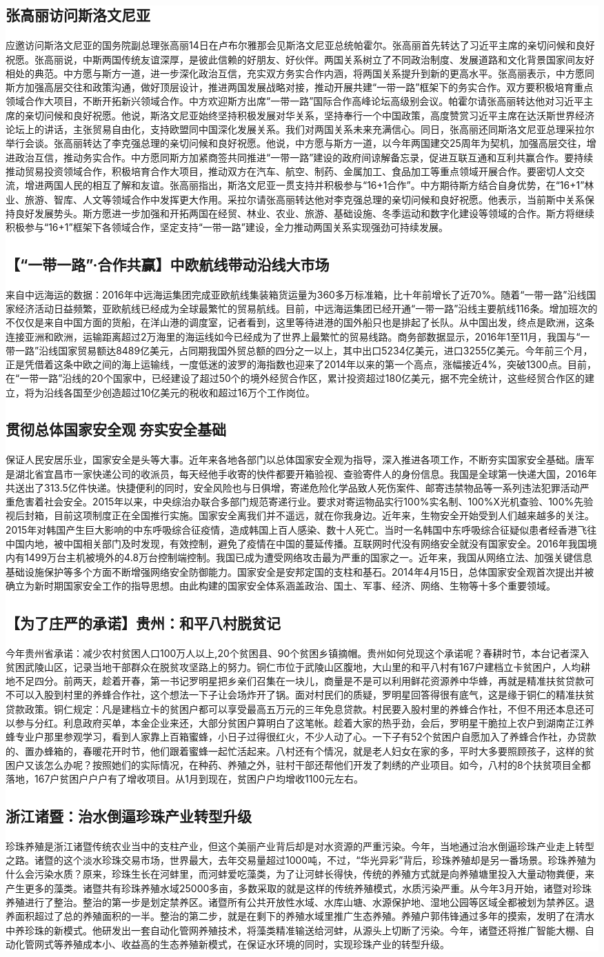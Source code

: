 
## 张高丽访问斯洛文尼亚


应邀访问斯洛文尼亚的国务院副总理张高丽14日在卢布尔雅那会见斯洛文尼亚总统帕霍尔。张高丽首先转达了习近平主席的亲切问候和良好祝愿。张高丽说，中斯两国传统友谊深厚，是彼此信赖的好朋友、好伙伴。两国关系树立了不同政治制度、发展道路和文化背景国家间友好相处的典范。中方愿与斯方一道，进一步深化政治互信，充实双方务实合作内涵，将两国关系提升到新的更高水平。张高丽表示，中方愿同斯方加强高层交往和政策沟通，做好顶层设计，推进两国发展战略对接，推动开展共建“一带一路”框架下的务实合作。双方要积极培育重点领域合作大项目，不断开拓新兴领域合作。中方欢迎斯方出席“一带一路”国际合作高峰论坛高级别会议。帕霍尔请张高丽转达他对习近平主席的亲切问候和良好祝愿。他说，斯洛文尼亚始终坚持积极发展对华关系，坚持奉行一个中国政策，高度赞赏习近平主席在达沃斯世界经济论坛上的讲话，主张贸易自由化，支持欧盟同中国深化发展关系。我们对两国关系未来充满信心。同日，张高丽还同斯洛文尼亚总理采拉尔举行会谈。张高丽转达了李克强总理的亲切问候和良好祝愿。他说，中方愿与斯方一道，以今年两国建交25周年为契机，加强高层交往，增进政治互信，推动务实合作。中方愿同斯方加紧商签共同推进“一带一路”建设的政府间谅解备忘录，促进互联互通和互利共赢合作。要持续推动贸易投资领域合作，积极培育合作大项目，推动双方在汽车、航空、制药、金属加工、食品加工等重点领域开展合作。要密切人文交流，增进两国人民的相互了解和友谊。张高丽指出，斯洛文尼亚一贯支持并积极参与“16+1合作”。中方期待斯方结合自身优势，在“16+1”林业、旅游、智库、人文等领域合作中发挥更大作用。采拉尔请张高丽转达他对李克强总理的亲切问候和良好祝愿。他表示，当前斯中关系保持良好发展势头。斯方愿进一步加强和开拓两国在经贸、林业、农业、旅游、基础设施、冬季运动和数字化建设等领域的合作。斯方将继续积极参与“16+1”框架下各领域合作，坚定支持“一带一路”建设，全力推动两国关系实现强劲可持续发展。


## 【“一带一路”·合作共赢】中欧航线带动沿线大市场


来自中远海运的数据：2016年中远海运集团完成亚欧航线集装箱货运量为360多万标准箱，比十年前增长了近70%。随着“一带一路”沿线国家经济活动日益频繁，亚欧航线已经成为全球最繁忙的贸易航线。目前，中远海运集团已经开通“一带一路”沿线主要航线116条。增加班次的不仅仅是来自中国方面的货船，在洋山港的调度室，记者看到，这里等待进港的国外船只也是排起了长队。从中国出发，终点是欧洲，这条连接亚洲和欧洲，运输距离超过2万海里的海运线如今已经成为了世界上最繁忙的贸易线路。商务部数据显示，2016年1至11月，我国与“一带一路”沿线国家贸易额达8489亿美元，占同期我国外贸总额的四分之一以上，其中出口5234亿美元，进口3255亿美元。今年前三个月，正是凭借着这条中欧之间的海上运输线，一度低迷的波罗的海指数也迎来了2014年以来的第一个高点，涨幅接近4%，突破1300点。目前，在“一带一路”沿线的20个国家中，已经建设了超过50个的境外经贸合作区，累计投资超过180亿美元，据不完全统计，这些经贸合作区的建立，将为沿线各国至少创造超过10亿美元的税收和超过16万个工作岗位。


## 贯彻总体国家安全观 夯实安全基础


保证人民安居乐业，国家安全是头等大事。近年来各地各部门以总体国家安全观为指导，深入推进各项工作，不断夯实国家安全基础。唐军是湖北省宜昌市一家快递公司的收派员，每天经他手收寄的快件都要开箱验视、查验寄件人的身份信息。我国是全球第一快递大国，2016年共送出了313.5亿件快递。快捷便利的同时，安全风险也与日俱增，寄递危险化学品致人死伤案件、邮寄违禁物品等一系列违法犯罪活动严重危害着社会安全。2015年以来，中央综治办联合多部门规范寄递行业。要求对寄运物品实行100%实名制、100%X光机查验、100%先验视后封箱，目前这项制度正在全国推行实施。国家安全离我们并不遥远，就在你我身边。近年来，生物安全开始受到人们越来越多的关注。2015年对韩国产生巨大影响的中东呼吸综合征疫情，造成韩国上百人感染、数十人死亡。当时一名韩国中东呼吸综合征疑似患者经香港飞往中国内地，被中国相关部门及时发现，有效控制，避免了疫情在中国的蔓延传播。互联网时代没有网络安全就没有国家安全。2016年我国境内有1499万台主机被境外的4.8万台控制端控制。我国已成为遭受网络攻击最为严重的国家之一。近年来，我国从网络立法、加强关键信息基础设施保护等多个方面不断增强网络安全防御能力。国家安全是安邦定国的支柱和基石。2014年4月15日，总体国家安全观首次提出并被确立为新时期国家安全工作的指导思想。由此构建的国家安全体系涵盖政治、国土、军事、经济、网络、生物等十多个重要领域。


## 【为了庄严的承诺】贵州：和平八村脱贫记


今年贵州省承诺：减少农村贫困人口100万人以上,20个贫困县、90个贫困乡镇摘帽。贵州如何兑现这个承诺呢？春耕时节，本台记者深入贫困武陵山区，记录当地干部群众在脱贫攻坚路上的努力。铜仁市位于武陵山区腹地，大山里的和平八村有167户建档立卡贫困户，人均耕地不足四分。前两天，趁着开春，第一书记罗明星把乡亲们召集在一块儿，商量是不是可以利用鲜花资源养中华蜂，再就是精准扶贫贷款可不可以入股到村里的养蜂合作社，这个想法一下子让会场炸开了锅。面对村民们的质疑，罗明星回答得很有底气，这是缘于铜仁的精准扶贫贷款政策。铜仁规定：凡是建档立卡的贫困户都可以享受最高五万元的三年免息贷款。村民要入股村里的养蜂合作社，不但不用还本息还可以参与分红。利息政府买单，本金企业来还，大部分贫困户算明白了这笔帐。趁着大家的热乎劲，会后，罗明星干脆拉上农户到湖南芷江养蜂专业户那里参观学习，看到人家靠上百箱蜜蜂，小日子过得很红火，不少人动了心。一下子有52个贫困户自愿加入了养蜂合作社，办贷款的、置办蜂箱的，春暖花开时节，他们跟着蜜蜂一起忙活起来。八村还有个情况，就是老人妇女在家的多，平时大多要照顾孩子，这样的贫困户又该怎么办呢？按照她们的实际情况，在种药、养殖之外，驻村干部还帮他们开发了刺绣的产业项目。如今，八村的8个扶贫项目全都落地，167户贫困户户户有了增收项目。从1月到现在，贫困户户均增收1100元左右。


## 浙江诸暨：治水倒逼珍珠产业转型升级


珍珠养殖是浙江诸暨传统农业当中的支柱产业，但这个美丽产业背后却是对水资源的严重污染。今年，当地通过治水倒逼珍珠产业走上转型之路。诸暨的这个淡水珍珠交易市场，世界最大，去年交易量超过1000吨，不过，“华光异彩”背后，珍珠养殖却是另一番场景。珍珠养殖为什么会污染水质？原来，珍珠生长在河蚌里，而河蚌爱吃藻类，为了让河蚌长得快，传统的养殖方式就是向养殖塘里投入大量动物粪便，来产生更多的藻类。诸暨共有珍珠养殖水域25000多亩，多数采取的就是这样的传统养殖模式，水质污染严重。从今年3月开始，诸暨对珍珠养殖进行了整治。整治的第一步是划定禁养区。诸暨所有公共开放性水域、水库山塘、水源保护地、湿地公园等区域全都被划为禁养区。退养面积超过了总的养殖面积的一半。整治的第二步，就是在剩下的养殖水域里推广生态养殖。养殖户郭伟锋通过多年的摸索，发明了在清水中养珍珠的新模式。他研发出一套自动化管网养殖技术，将藻类精准输送给河蚌，从源头上切断了污染。今年，诸暨还将推广智能大棚、自动化管网式等养殖成本小、收益高的生态养殖新模式，在保证水环境的同时，实现珍珠产业的转型升级。
